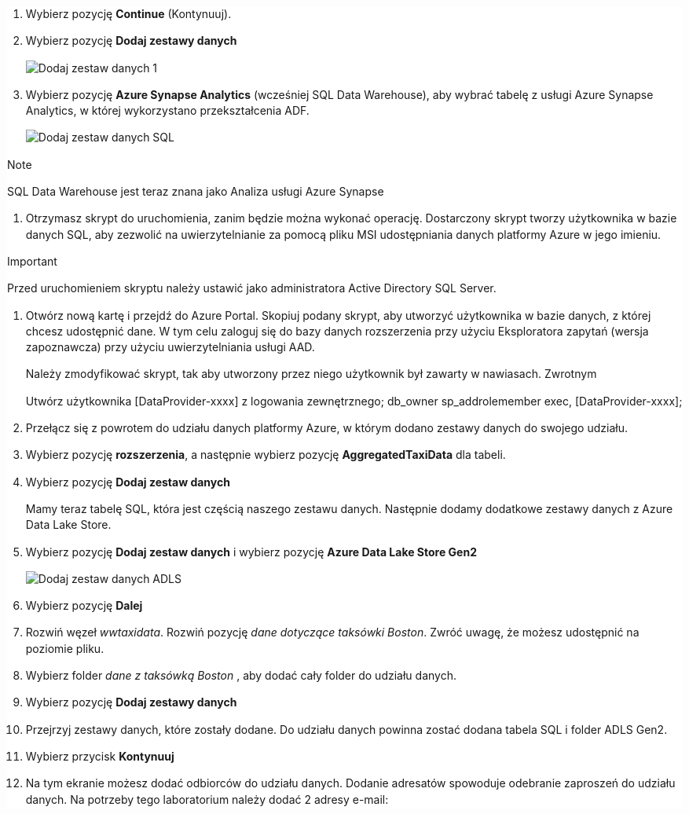 1. Wybierz pozycję **Continue** (Kontynuuj). 

1. Wybierz pozycję **Dodaj zestawy danych** 

    ![Dodaj zestaw danych 1](media/lab-data-flow-data-share/add-dataset.png)

1. Wybierz pozycję **Azure Synapse Analytics** (wcześniej SQL Data Warehouse), aby wybrać tabelę z usługi Azure Synapse Analytics, w której wykorzystano przekształcenia ADF.

    ![Dodaj zestaw danych SQL](media/lab-data-flow-data-share/add-dataset-sql.png)

> [!NOTE]
> SQL Data Warehouse jest teraz znana jako Analiza usługi Azure Synapse

1. Otrzymasz skrypt do uruchomienia, zanim będzie można wykonać operację. Dostarczony skrypt tworzy użytkownika w bazie danych SQL, aby zezwolić na uwierzytelnianie za pomocą pliku MSI udostępniania danych platformy Azure w jego imieniu. 

> [!IMPORTANT]
> Przed uruchomieniem skryptu należy ustawić jako administratora Active Directory SQL Server. 

1. Otwórz nową kartę i przejdź do Azure Portal. Skopiuj podany skrypt, aby utworzyć użytkownika w bazie danych, z której chcesz udostępnić dane. W tym celu zaloguj się do bazy danych rozszerzenia przy użyciu Eksploratora zapytań (wersja zapoznawcza) przy użyciu uwierzytelniania usługi AAD. 

    Należy zmodyfikować skrypt, tak aby utworzony przez niego użytkownik był zawarty w nawiasach. Zwrotnym
    
    Utwórz użytkownika [DataProvider-xxxx] z logowania zewnętrznego;  db_owner sp_addrolemember exec, [DataProvider-xxxx];
    
1. Przełącz się z powrotem do udziału danych platformy Azure, w którym dodano zestawy danych do swojego udziału. 

1. Wybierz pozycję **rozszerzenia**, a następnie wybierz pozycję **AggregatedTaxiData** dla tabeli. 

1. Wybierz pozycję **Dodaj zestaw danych**

    Mamy teraz tabelę SQL, która jest częścią naszego zestawu danych. Następnie dodamy dodatkowe zestawy danych z Azure Data Lake Store. 

1. Wybierz pozycję **Dodaj zestaw danych** i wybierz pozycję **Azure Data Lake Store Gen2**

    ![Dodaj zestaw danych ADLS](media/lab-data-flow-data-share/add-dataset-adls.png)

1. Wybierz pozycję **Dalej**

1. Rozwiń węzeł *wwtaxidata*. Rozwiń pozycję *dane dotyczące taksówki Boston*. Zwróć uwagę, że możesz udostępnić na poziomie pliku. 

1. Wybierz folder *dane z taksówką Boston* , aby dodać cały folder do udziału danych. 

1. Wybierz pozycję **Dodaj zestawy danych**

1. Przejrzyj zestawy danych, które zostały dodane. Do udziału danych powinna zostać dodana tabela SQL i folder ADLS Gen2. 

1. Wybierz przycisk **Kontynuuj**

1. Na tym ekranie możesz dodać odbiorców do udziału danych. Dodanie adresatów spowoduje odebranie zaproszeń do udziału danych. Na potrzeby tego laboratorium należy dodać 2 adresy e-mail:
